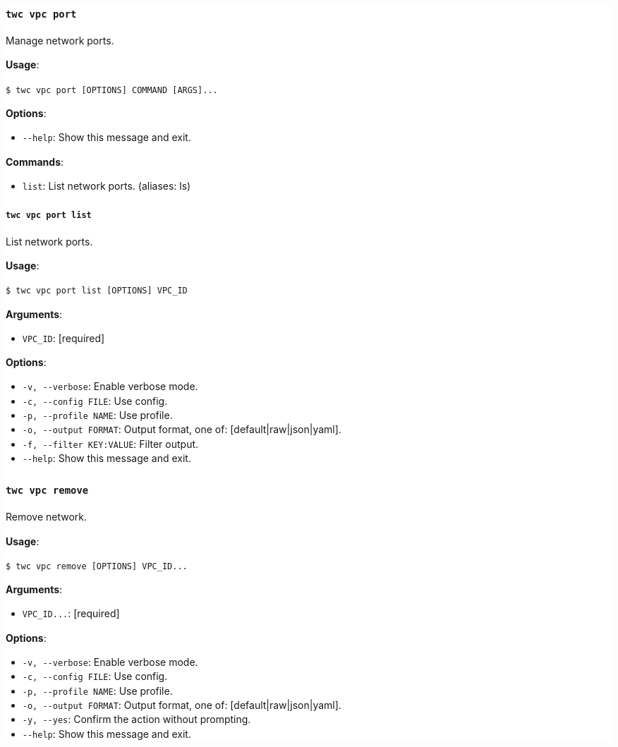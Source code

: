 ### `twc vpc port`

Manage network ports.

**Usage**:

```console
$ twc vpc port [OPTIONS] COMMAND [ARGS]...
```

**Options**:

* `--help`: Show this message and exit.

**Commands**:

* `list`: List network ports. (aliases: ls)

#### `twc vpc port list`

List network ports.

**Usage**:

```console
$ twc vpc port list [OPTIONS] VPC_ID
```

**Arguments**:

* `VPC_ID`: [required]

**Options**:

* `-v, --verbose`: Enable verbose mode.
* `-c, --config FILE`: Use config.
* `-p, --profile NAME`: Use profile.
* `-o, --output FORMAT`: Output format, one of: [default|raw|json|yaml].
* `-f, --filter KEY:VALUE`: Filter output.
* `--help`: Show this message and exit.

### `twc vpc remove`

Remove network.

**Usage**:

```console
$ twc vpc remove [OPTIONS] VPC_ID...
```

**Arguments**:

* `VPC_ID...`: [required]

**Options**:

* `-v, --verbose`: Enable verbose mode.
* `-c, --config FILE`: Use config.
* `-p, --profile NAME`: Use profile.
* `-o, --output FORMAT`: Output format, one of: [default|raw|json|yaml].
* `-y, --yes`: Confirm the action without prompting.
* `--help`: Show this message and exit.
